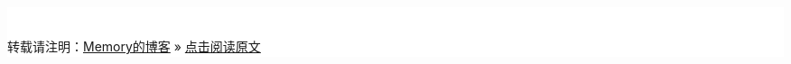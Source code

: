 <br>

转载请注明：[Memory的博客](https://www.shendonghai.com) » [点击阅读原文](https://www.shendonghai.com/2019/08/%E5%A4%9A%E7%BA%BF%E7%A8%8B%E5%9F%BA%E7%A1%80/) 